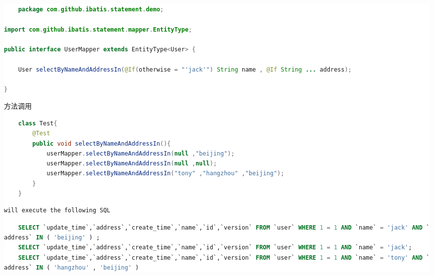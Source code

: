 ```java
    package com.github.ibatis.statement.demo;

import com.github.ibatis.statement.mapper.EntityType;

public interface UserMapper extends EntityType<User> {

    User selectByNameAndAddressIn(@If(otherwise = "'jack'") String name , @If String ... address);

}
``` 

方法调用
```java
    class Test{
        @Test
        public void selectByNameAndAddressIn(){
            userMapper.selectByNameAndAddressIn(null ,"beijing");
            userMapper.selectByNameAndAddressIn(null ,null);
            userMapper.selectByNameAndAddressIn("tony" ,"hangzhou" ,"beijing");
        }
    }
```

    will execute the following SQL
```sql
    SELECT `update_time`,`address`,`create_time`,`name`,`id`,`version` FROM `user` WHERE 1 = 1 AND `name` = 'jack' AND `address` IN ( 'beijing' ) ; 
    SELECT `update_time`,`address`,`create_time`,`name`,`id`,`version` FROM `user` WHERE 1 = 1 AND `name` = 'jack'; 
    SELECT `update_time`,`address`,`create_time`,`name`,`id`,`version` FROM `user` WHERE 1 = 1 AND `name` = 'tony' AND `address` IN ( 'hangzhou' , 'beijing' ) 
```